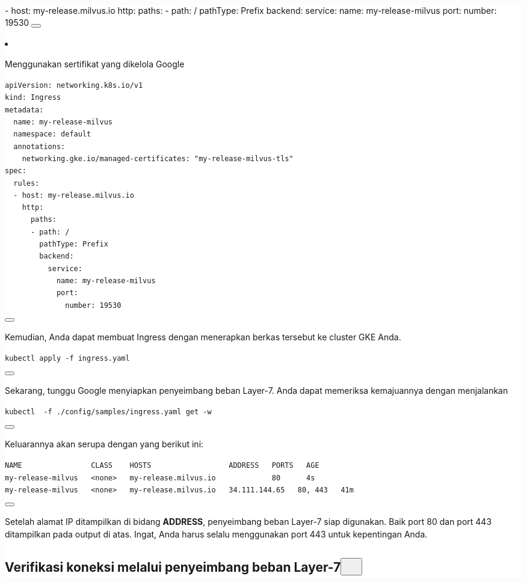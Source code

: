   <span class="hljs-bullet">-</span> <span class="hljs-attr">host:</span> <span class="hljs-string">my-release.milvus.io</span>
    <span class="hljs-attr">http:</span>
      <span class="hljs-attr">paths:</span>
      <span class="hljs-bullet">-</span> <span class="hljs-attr">path:</span> <span class="hljs-string">/</span>
        <span class="hljs-attr">pathType:</span> <span class="hljs-string">Prefix</span>
        <span class="hljs-attr">backend:</span>
          <span class="hljs-attr">service:</span>
            <span class="hljs-attr">name:</span> <span class="hljs-string">my-release-milvus</span>
            <span class="hljs-attr">port:</span>
              <span class="hljs-attr">number:</span> <span class="hljs-number">19530</span>
<button class="copy-code-btn"></button></code></pre></li>
<li><p>Menggunakan sertifikat yang dikelola Google</p>
<pre><code translate="no" class="language-yaml"><span class="hljs-attr">apiVersion:</span> <span class="hljs-string">networking.k8s.io/v1</span>
<span class="hljs-attr">kind:</span> <span class="hljs-string">Ingress</span>
<span class="hljs-attr">metadata:</span>
  <span class="hljs-attr">name:</span> <span class="hljs-string">my-release-milvus</span>
  <span class="hljs-attr">namespace:</span> <span class="hljs-string">default</span>
  <span class="hljs-attr">annotations:</span>
    <span class="hljs-attr">networking.gke.io/managed-certificates:</span> <span class="hljs-string">&quot;my-release-milvus-tls&quot;</span>
<span class="hljs-attr">spec:</span>
  <span class="hljs-attr">rules:</span>
  <span class="hljs-bullet">-</span> <span class="hljs-attr">host:</span> <span class="hljs-string">my-release.milvus.io</span>
    <span class="hljs-attr">http:</span>
      <span class="hljs-attr">paths:</span>
      <span class="hljs-bullet">-</span> <span class="hljs-attr">path:</span> <span class="hljs-string">/</span>
        <span class="hljs-attr">pathType:</span> <span class="hljs-string">Prefix</span>
        <span class="hljs-attr">backend:</span>
          <span class="hljs-attr">service:</span>
            <span class="hljs-attr">name:</span> <span class="hljs-string">my-release-milvus</span>
            <span class="hljs-attr">port:</span>
              <span class="hljs-attr">number:</span> <span class="hljs-number">19530</span>
<button class="copy-code-btn"></button></code></pre></li>
</ul>
<p>Kemudian, Anda dapat membuat Ingress dengan menerapkan berkas tersebut ke cluster GKE Anda.</p>
<pre><code translate="no" class="language-bash">kubectl apply -f ingress.yaml
<button class="copy-code-btn"></button></code></pre>
<p>Sekarang, tunggu Google menyiapkan penyeimbang beban Layer-7. Anda dapat memeriksa kemajuannya dengan menjalankan</p>
<pre><code translate="no" class="language-bash">kubectl  -f ./config/samples/ingress.yaml get -w
<button class="copy-code-btn"></button></code></pre>
<p>Keluarannya akan serupa dengan yang berikut ini:</p>
<pre><code translate="no" class="language-shell">NAME                CLASS    HOSTS                  ADDRESS   PORTS   AGE
my-release-milvus   &lt;none&gt;   my-release.milvus.io             80      4s
my-release-milvus   &lt;none&gt;   my-release.milvus.io   34.111.144.65   80, 443   41m
<button class="copy-code-btn"></button></code></pre>
<p>Setelah alamat IP ditampilkan di bidang <strong>ADDRESS</strong>, penyeimbang beban Layer-7 siap digunakan. Baik port 80 dan port 443 ditampilkan pada output di atas. Ingat, Anda harus selalu menggunakan port 443 untuk kepentingan Anda.</p>
<h2 id="Verify-the-connection-through-the-Layer-7-load-balancer" class="common-anchor-header">Verifikasi koneksi melalui penyeimbang beban Layer-7<button data-href="#Verify-the-connection-through-the-Layer-7-load-balancer" class="anchor-icon" translate="no">
      <svg translate="no"
        aria-hidden="true"
        focusable="false"
        height="20"
        version="1.1"
        viewBox="0 0 16 16"